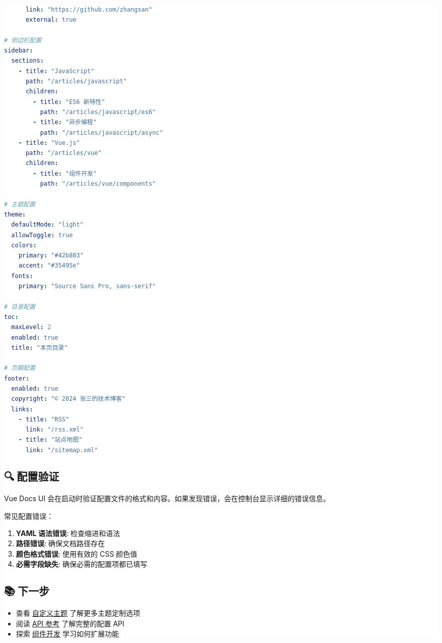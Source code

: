 ```yaml
      link: "https://github.com/zhangsan"
      external: true

# 侧边栏配置
sidebar:
  sections:
    - title: "JavaScript"
      path: "/articles/javascript"
      children:
        - title: "ES6 新特性"
          path: "/articles/javascript/es6"
        - title: "异步编程"
          path: "/articles/javascript/async"
    - title: "Vue.js"
      path: "/articles/vue"
      children:
        - title: "组件开发"
          path: "/articles/vue/components"

# 主题配置
theme:
  defaultMode: "light"
  allowToggle: true
  colors:
    primary: "#42b883"
    accent: "#35495e"
  fonts:
    primary: "Source Sans Pro, sans-serif"

# 目录配置
toc:
  maxLevel: 2
  enabled: true
  title: "本页目录"

# 页脚配置
footer:
  enabled: true
  copyright: "© 2024 张三的技术博客"
  links:
    - title: "RSS"
      link: "/rss.xml"
    - title: "站点地图"
      link: "/sitemap.xml"
```

## 🔍 配置验证

Vue Docs UI 会在启动时验证配置文件的格式和内容。如果发现错误，会在控制台显示详细的错误信息。

常见配置错误：

1. **YAML 语法错误**: 检查缩进和语法
2. **路径错误**: 确保文档路径存在
3. **颜色格式错误**: 使用有效的 CSS 颜色值
4. **必需字段缺失**: 确保必需的配置项都已填写

## 📚 下一步

- 查看 [自定义主题](/advanced/themes) 了解更多主题定制选项
- 阅读 [API 参考](/advanced/api) 了解完整的配置 API
- 探索 [组件开发](/advanced/components) 学习如何扩展功能 